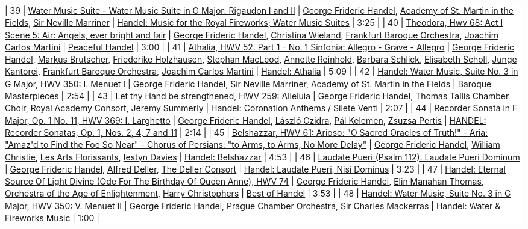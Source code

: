 | 39 | [Water Music Suite \- Water Music Suite in G Major: Rigaudon I and II](https://open.spotify.com/track/3fnqfP2OovvicGYzJdBN1B) | [George Frideric Handel](https://open.spotify.com/artist/1QL7yTHrdahRMpvNtn6rI2), [Academy of St\. Martin in the Fields](https://open.spotify.com/artist/77CaCn32H4mOMQA7UElzfF), [Sir Neville Marriner](https://open.spotify.com/artist/6NUhQz7eAEsZvjEHTKHux9) | [Handel: Music for the Royal Fireworks; Water Music Suites](https://open.spotify.com/album/0W4OhMLKiSF0yACzBMjQ2c) | 3:25 |
| 40 | [Theodora, Hwv 68: Act I Scene 5: Air: Angels, ever bright and fair](https://open.spotify.com/track/4vbsranpQUYHHQe46YfZij) | [George Frideric Handel](https://open.spotify.com/artist/1QL7yTHrdahRMpvNtn6rI2), [Christina Wieland](https://open.spotify.com/artist/0pwEmXXpHyP7CYrkMmNzEf), [Frankfurt Baroque Orchestra](https://open.spotify.com/artist/4fFOSPDZSong8uLTliazsa), [Joachim Carlos Martini](https://open.spotify.com/artist/19pKZ73EPlzeffharlVpsp) | [Peaceful Handel](https://open.spotify.com/album/3lCyIUqOxVLKgPc4rWhxtS) | 3:00 |
| 41 | [Athalia, HWV 52: Part 1 \- No\. 1 Sinfonia: Allegro \- Grave \- Allegro](https://open.spotify.com/track/04OWdUznQBH1jS7WLPQvJL) | [George Frideric Handel](https://open.spotify.com/artist/1QL7yTHrdahRMpvNtn6rI2), [Markus Brutscher](https://open.spotify.com/artist/2U1uBcuykeRBhLFNM27FK5), [Friederike Holzhausen](https://open.spotify.com/artist/7tgnn19wBfm6xdWXBkdjbg), [Stephan MacLeod](https://open.spotify.com/artist/0q97TXwQIlhiPhSyBnc5uY), [Annette Reinhold](https://open.spotify.com/artist/4kKmdMTJEnhaqbFWVbQR9L), [Barbara Schlick](https://open.spotify.com/artist/0gmKLfaE6sG19fpCMJWhe3), [Elisabeth Scholl](https://open.spotify.com/artist/08rODWASMZcb2LashgmiqJ), [Junge Kantorei](https://open.spotify.com/artist/2gIaO6SColHQT8ah4a6uuO), [Frankfurt Baroque Orchestra](https://open.spotify.com/artist/4fFOSPDZSong8uLTliazsa), [Joachim Carlos Martini](https://open.spotify.com/artist/19pKZ73EPlzeffharlVpsp) | [Handel: Athalia](https://open.spotify.com/album/6tiExi2Ol2HpGMPTtBvAcU) | 5:09 |
| 42 | [Handel: Water Music, Suite No\. 3 in G Major, HWV 350: I\. Menuet I](https://open.spotify.com/track/1LIvAJXJvqUNKkeB5m5NHv) | [George Frideric Handel](https://open.spotify.com/artist/1QL7yTHrdahRMpvNtn6rI2), [Sir Neville Marriner](https://open.spotify.com/artist/6NUhQz7eAEsZvjEHTKHux9), [Academy of St\. Martin in the Fields](https://open.spotify.com/artist/77CaCn32H4mOMQA7UElzfF) | [Baroque Masterpieces](https://open.spotify.com/album/2entznF0FUMgl5m5Q813BW) | 2:54 |
| 43 | [Let thy Hand be strengthened, HWV 259: Alleluia](https://open.spotify.com/track/3udJMoXeAemwdJm2HH2eQT) | [George Frideric Handel](https://open.spotify.com/artist/1QL7yTHrdahRMpvNtn6rI2), [Thomas Tallis Chamber Choir](https://open.spotify.com/artist/5kl66pasgbqK6LFuqImrFN), [Royal Academy Consort](https://open.spotify.com/artist/4Ki3YmkyJwKtoBwqySbpW2), [Jeremy Summerly](https://open.spotify.com/artist/0eaRvM9NkpTV399cyiZUwf) | [Handel: Coronation Anthems / Silete Venti](https://open.spotify.com/album/1korDY7V0uEE7W6RB7t4T2) | 2:07 |
| 44 | [Recorder Sonata in F Major, Op\. 1 No\. 11, HWV 369: I\. Larghetto](https://open.spotify.com/track/0RH8m7C8hHdOZip0Oml7vp) | [George Frideric Handel](https://open.spotify.com/artist/1QL7yTHrdahRMpvNtn6rI2), [László Czidra](https://open.spotify.com/artist/4AOTuAm81DV2ElJF1yFMkA), [Pál Kelemen](https://open.spotify.com/artist/2Vp6pBo6skj1xdAt8Sot2v), [Zsuzsa Pertis](https://open.spotify.com/artist/6EoqRbLEP9xsmznf0BdYlC) | [HANDEL: Recorder Sonatas, Op\. 1, Nos\. 2, 4, 7 and 11](https://open.spotify.com/album/1vaSnKicMO4nHHMY77vAlv) | 2:14 |
| 45 | [Belshazzar, HWV 61: Arioso: "O Sacred Oracles of Truth!" \- Aria: "Amaz'd to Find the Foe So Near" \- Chorus of Persians: "to Arms, to Arms, No More Delay"](https://open.spotify.com/track/1XMx2uskl2JWKXoMkupyRi) | [George Frideric Handel](https://open.spotify.com/artist/1QL7yTHrdahRMpvNtn6rI2), [William Christie](https://open.spotify.com/artist/7mkcqdifmNkhfJ7XZ7WFFS), [Les Arts Florissants](https://open.spotify.com/artist/652tly1eoAkKzhJ5z4LsEx), [Iestyn Davies](https://open.spotify.com/artist/0oKLScf6HtYdmZgAEXpSzl) | [Handel: Belshazzar](https://open.spotify.com/album/64jpRJoBITmrqWeqnqNOff) | 4:53 |
| 46 | [Laudate Pueri \(Psalm 112\): Laudate Pueri Dominum](https://open.spotify.com/track/2iypBiPebvQux3ZyZY5Sbe) | [George Frideric Handel](https://open.spotify.com/artist/1QL7yTHrdahRMpvNtn6rI2), [Alfred Deller](https://open.spotify.com/artist/1A4CqshmD4SFeTbu1mJ8Q7), [The Deller Consort](https://open.spotify.com/artist/3GIgkzvdc1l9dMzlhsnuZV) | [Handel: Laudate Pueri, Nisi Dominus](https://open.spotify.com/album/6W9KFtCnix2uLaJtEBLPIx) | 3:23 |
| 47 | [Handel: Eternal Source Of Light Divine \(Ode For The Birthday Of Queen Anne\), HWV 74](https://open.spotify.com/track/301GhrxRRyQ0h8NP6NQQxc) | [George Frideric Handel](https://open.spotify.com/artist/1QL7yTHrdahRMpvNtn6rI2), [Elin Manahan Thomas](https://open.spotify.com/artist/42lAvOjda4aRK629Oqplue), [Orchestra of the Age of Enlightenment](https://open.spotify.com/artist/1WWZAYN8d4n4iwjYALmmKB), [Harry Christophers](https://open.spotify.com/artist/6URHrQ8te9u9mD6Q2PjVnu) | [Best of Handel](https://open.spotify.com/album/2kvMgK5fsB3TGdvYROToy2) | 3:53 |
| 48 | [Handel: Water Music, Suite No\. 3 in G Major, HWV 350: V\. Menuet II](https://open.spotify.com/track/44M4vpSmB7t901dAGz0rDA) | [George Frideric Handel](https://open.spotify.com/artist/1QL7yTHrdahRMpvNtn6rI2), [Prague Chamber Orchestra](https://open.spotify.com/artist/7hrleJxjf4KJbeiQirb6BL), [Sir Charles Mackerras](https://open.spotify.com/artist/1iyvtzGjtuQa1I5UGpzk6l) | [Handel: Water & Fireworks Music](https://open.spotify.com/album/1r6mINeeXdCrL32kDdzPsB) | 1:00 |